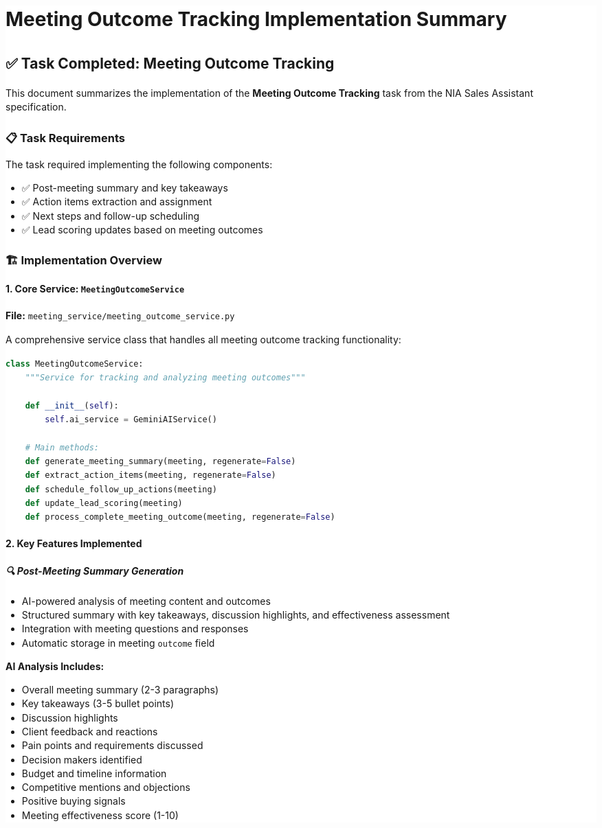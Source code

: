 # Meeting Outcome Tracking Implementation Summary

## ✅ Task Completed: Meeting Outcome Tracking

This document summarizes the implementation of the **Meeting Outcome Tracking** task from the NIA Sales Assistant specification.

### 📋 Task Requirements

The task required implementing the following components:
- ✅ Post-meeting summary and key takeaways
- ✅ Action items extraction and assignment  
- ✅ Next steps and follow-up scheduling
- ✅ Lead scoring updates based on meeting outcomes

### 🏗️ Implementation Overview

#### 1. Core Service: `MeetingOutcomeService`

**File:** `meeting_service/meeting_outcome_service.py`

A comprehensive service class that handles all meeting outcome tracking functionality:

```python
class MeetingOutcomeService:
    """Service for tracking and analyzing meeting outcomes"""
    
    def __init__(self):
        self.ai_service = GeminiAIService()
    
    # Main methods:
    def generate_meeting_summary(meeting, regenerate=False)
    def extract_action_items(meeting, regenerate=False)  
    def schedule_follow_up_actions(meeting)
    def update_lead_scoring(meeting)
    def process_complete_meeting_outcome(meeting, regenerate=False)
```

#### 2. Key Features Implemented

##### 🔍 **Post-Meeting Summary Generation**
- AI-powered analysis of meeting content and outcomes
- Structured summary with key takeaways, discussion highlights, and effectiveness assessment
- Integration with meeting questions and responses
- Automatic storage in meeting `outcome` field

**AI Analysis Includes:**
- Overall meeting summary (2-3 paragraphs)
- Key takeaways (3-5 bullet points)
- Discussion highlights
- Client feedback and reactions
- Pain points and requirements discussed
- Decision makers identified
- Budget and timeline information
- Competitive mentions and objections
- Positive buying signals
- Meeting effectiveness score (1-10)
